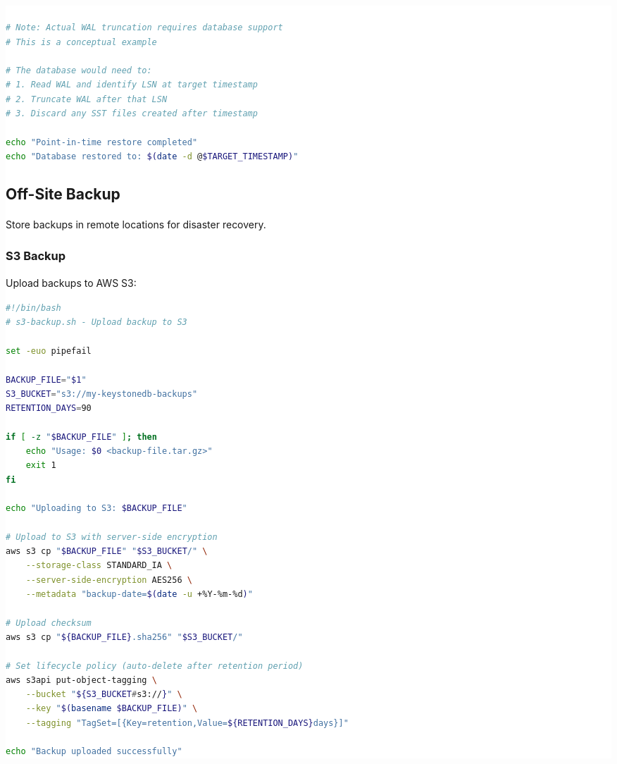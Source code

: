 ```bash

# Note: Actual WAL truncation requires database support
# This is a conceptual example

# The database would need to:
# 1. Read WAL and identify LSN at target timestamp
# 2. Truncate WAL after that LSN
# 3. Discard any SST files created after timestamp

echo "Point-in-time restore completed"
echo "Database restored to: $(date -d @$TARGET_TIMESTAMP)"
```

## Off-Site Backup

Store backups in remote locations for disaster recovery.

### S3 Backup

Upload backups to AWS S3:

```bash
#!/bin/bash
# s3-backup.sh - Upload backup to S3

set -euo pipefail

BACKUP_FILE="$1"
S3_BUCKET="s3://my-keystonedb-backups"
RETENTION_DAYS=90

if [ -z "$BACKUP_FILE" ]; then
    echo "Usage: $0 <backup-file.tar.gz>"
    exit 1
fi

echo "Uploading to S3: $BACKUP_FILE"

# Upload to S3 with server-side encryption
aws s3 cp "$BACKUP_FILE" "$S3_BUCKET/" \
    --storage-class STANDARD_IA \
    --server-side-encryption AES256 \
    --metadata "backup-date=$(date -u +%Y-%m-%d)"

# Upload checksum
aws s3 cp "${BACKUP_FILE}.sha256" "$S3_BUCKET/"

# Set lifecycle policy (auto-delete after retention period)
aws s3api put-object-tagging \
    --bucket "${S3_BUCKET#s3://}" \
    --key "$(basename $BACKUP_FILE)" \
    --tagging "TagSet=[{Key=retention,Value=${RETENTION_DAYS}days}]"

echo "Backup uploaded successfully"
```
